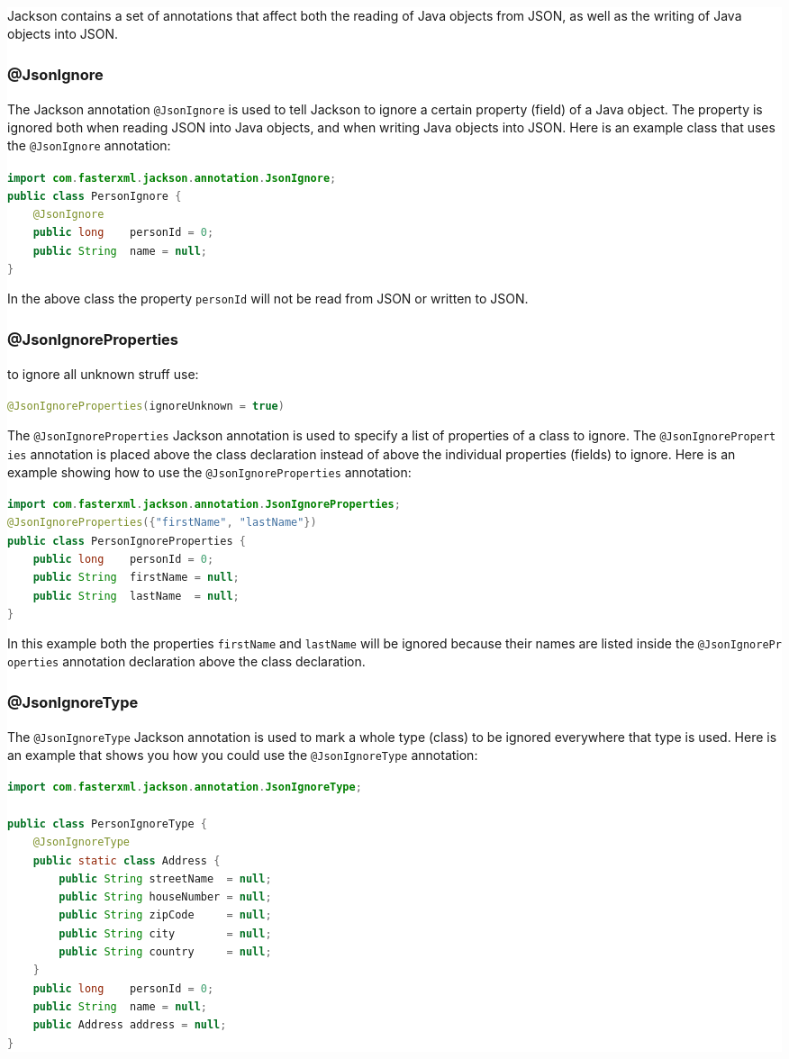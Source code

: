 Jackson contains a set of annotations that affect both the reading of Java objects from JSON, as well as the writing of Java objects into JSON.

### @JsonIgnore

The Jackson annotation `@JsonIgnore` is used to tell Jackson to ignore a certain property (field) of a Java object. The property is ignored both when reading JSON into Java objects, and when writing Java objects into JSON. Here is an example class that uses the `@JsonIgnore` annotation:

```java
import com.fasterxml.jackson.annotation.JsonIgnore;
public class PersonIgnore {
    @JsonIgnore
    public long    personId = 0;
    public String  name = null;
}
```

In the above class the property `personId` will not be read from JSON or written to JSON.

### @JsonIgnoreProperties

to ignore all unknown struff use:
```java
@JsonIgnoreProperties(ignoreUnknown = true)
```
The `@JsonIgnoreProperties` Jackson annotation is used to specify a list of properties of a class to ignore. The `@JsonIgnoreProperties` annotation is placed above the class declaration instead of above the individual properties (fields) to ignore. Here is an example showing how to use the `@JsonIgnoreProperties` annotation:

```java
import com.fasterxml.jackson.annotation.JsonIgnoreProperties;
@JsonIgnoreProperties({"firstName", "lastName"})
public class PersonIgnoreProperties {
    public long    personId = 0;
    public String  firstName = null;
    public String  lastName  = null;
}
```

In this example both the properties `firstName` and `lastName` will be ignored because their names are listed inside the `@JsonIgnoreProperties` annotation declaration above the class declaration.

### @JsonIgnoreType

The `@JsonIgnoreType` Jackson annotation is used to mark a whole type (class) to be ignored everywhere that type is used. Here is an example that shows you how you could use the `@JsonIgnoreType` annotation:

```java
import com.fasterxml.jackson.annotation.JsonIgnoreType;

public class PersonIgnoreType {
    @JsonIgnoreType
    public static class Address {
        public String streetName  = null;
        public String houseNumber = null;
        public String zipCode     = null;
        public String city        = null;
        public String country     = null;
    }
    public long    personId = 0;
    public String  name = null;
    public Address address = null;
}
```
